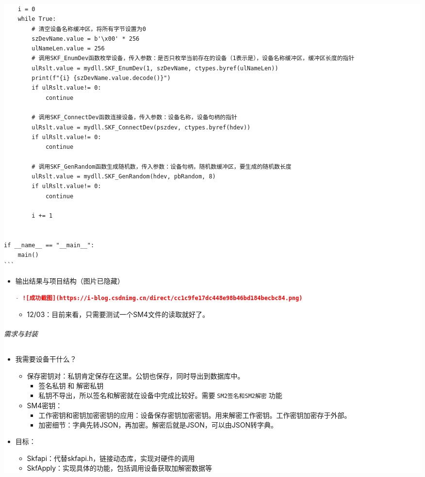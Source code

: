         i = 0
        while True:
            # 清空设备名称缓冲区，将所有字节设置为0
            szDevName.value = b'\x00' * 256
            ulNameLen.value = 256
            # 调用SKF_EnumDev函数枚举设备，传入参数：是否只枚举当前存在的设备（1表示是），设备名称缓冲区，缓冲区长度的指针
            ulRslt.value = mydll.SKF_EnumDev(1, szDevName, ctypes.byref(ulNameLen))
            print(f"{i} {szDevName.value.decode()}")
            if ulRslt.value!= 0:
                continue

            # 调用SKF_ConnectDev函数连接设备，传入参数：设备名称，设备句柄的指针
            ulRslt.value = mydll.SKF_ConnectDev(pszdev, ctypes.byref(hdev))
            if ulRslt.value!= 0:
                continue

            # 调用SKF_GenRandom函数生成随机数，传入参数：设备句柄，随机数缓冲区，要生成的随机数长度
            ulRslt.value = mydll.SKF_GenRandom(hdev, pbRandom, 8)
            if ulRslt.value!= 0:
                continue

            i += 1


    if __name__ == "__main__":
        main()
    ```
- 输出结果与项目结构（图片已隐藏）
    ```md
    - ![成功截图](https://i-blog.csdnimg.cn/direct/cc1c9fe17dc448e98b46bd184becbc84.png)
    ```

    - 12/03：目前来看，只需要测试一个SM4文件的读取就好了。

###### 需求与封装

- 我需要设备干什么？
    - 保存密钥对：私钥肯定保存在这里。公钥也保存，同时导出到数据库中。
        - 签名私钥 和 解密私钥
        - 私钥不导出，所以签名和解密就在设备中完成比较好。需要 `SM2签名和SM2解密` 功能
    - SM4密钥：
        - 工作密钥和密钥加密密钥的应用：设备保存密钥加密密钥。用来解密工作密钥。工作密钥加密存于外部。
        - 加密细节：字典先转JSON，再加密。解密后就是JSON，可以由JSON转字典。

- 目标：
    - Skfapi：代替skfapi.h，链接动态库，实现对硬件的调用
    - SkfApply：实现具体的功能，包括调用设备获取加解密数据等
